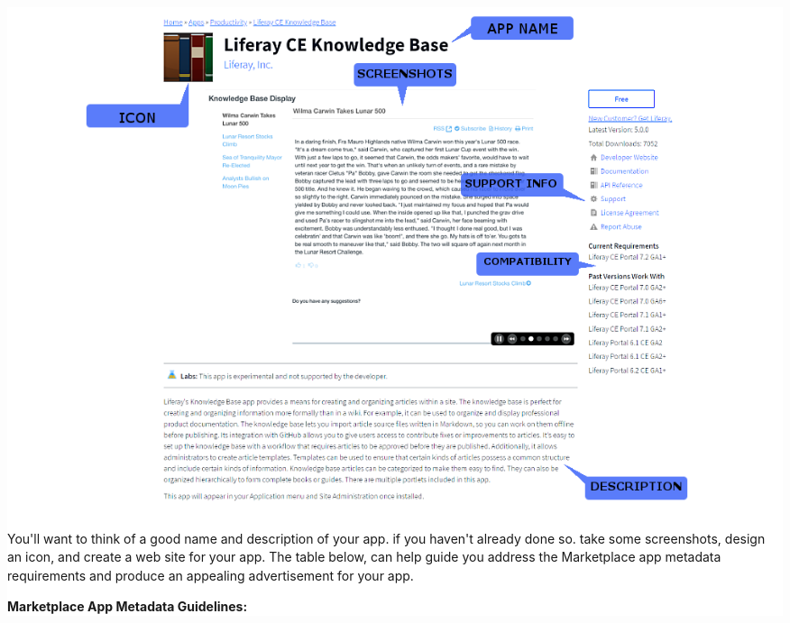 ![Figure 1: Check out how good your app can look on the Markeplace.](../../images/dev-portal-app-metadata-guidelines.png)

You'll want to think of a good name and description of your app. if you haven't
already done so. take some screenshots, design an icon, and create a web site
for your app. The table below, can help guide you address the Marketplace app
metadata requirements and produce an appealing advertisement for your app.

**Marketplace App Metadata Guidelines:**

<style>
.lego-image {
	max-height: 100%;
	max-width: 100%;
}
.max-960 {
	margin: 0 auto;
	max-width: 960px;
}
.no-max
.max-960 {
	max-width: none;
}
.metadata-guidelines-table td {
	border-bottom: 1px solid;
	border-top: 1px solid;
	padding: 10px;
}
.table-header {
	font-weight: bold;
}
.table-header.second {
	width: 70%;
}
.left-header {
	border-right: 1px solid;
}